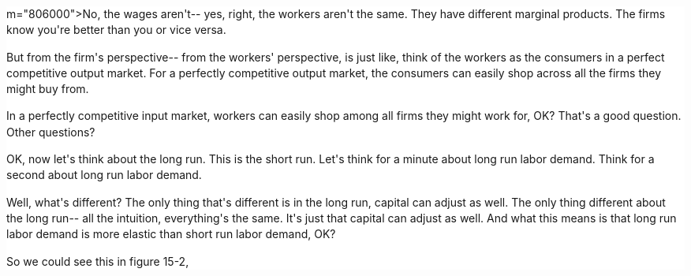   m="806000">No,</span> <span m="806150">the</span> <span m="806240">wages</span>
  <span m="806540">aren't--</span> <span m="806770">yes,</span> <span m="807020">right,</span>
  <span m="807230">the</span> <span m="807320">workers</span> <span m="807590">aren't</span>
  <span m="807770">the</span> <span m="807830">same.</span> <span m="808070">They</span>
  <span m="808180">have different</span> <span m="808340">marginal</span> <span m="808670">products.</span>
  <span m="809630">The</span> <span m="809750">firms</span> <span m="810110">know</span>
  <span m="810320">you're</span> <span m="810530">better</span> <span m="810800">than</span>
  <span m="811340">you</span> <span m="811580">or</span> <span m="811670">vice</span>
  <span m="811910">versa.</span></p><p><span m="812880">But</span> <span m="812960">from</span>
  <span m="813140">the</span> <span m="813350">firm's</span> <span m="813710">perspective--</span>
  <span m="814500">from</span> <span m="814670">the</span> <span m="814760">workers'</span>
  <span m="815150">perspective,</span> <span m="816280">is</span> <span m="816410">just
  like,</span> <span m="816710">think</span> <span m="816860">of</span> <span m="816920">the</span>
  <span m="817010">workers</span> <span m="817460">as</span> <span m="817580">the</span>
  <span m="817670">consumers</span> <span m="818690">in</span> <span m="818780">a</span>
  <span m="818840">perfect</span> <span m="819050">competitive</span> <span m="819380">output</span>
  <span m="819680">market.</span> <span m="820010">For</span> <span m="820430">a perfectly</span>
  <span m="820610">competitive</span> <span m="820940">output</span> <span m="821210">market,</span>
  <span m="821800">the</span> <span m="821900">consumers</span> <span m="822740">can</span>
  <span m="823040">easily</span> <span m="823490">shop</span> <span m="823910">across</span>
  <span m="824240">all</span> <span m="824330">the</span> <span m="824420">firms</span>
  <span m="824690">they</span> <span m="824780">might</span> <span m="824960">buy</span>
  <span m="825140">from.</span></p><p><span m="825750">In</span> <span m="825940">a</span>
  <span m="825980">perfectly</span> <span m="826340">competitive</span> <span m="826820">input</span>
  <span m="827210">market,</span> <span m="827900">workers</span> <span m="828680">can</span>
  <span m="828860">easily</span> <span m="829160">shop</span> <span m="829550">among</span>
  <span m="829790">all</span> <span m="829940">firms</span> <span m="830240">they</span>
  <span m="830330">might</span> <span m="830510">work</span> <span m="830750">for,</span>
  <span m="831770">OK?</span> <span m="832580">That's</span> <span m="832730">a</span>
  <span m="833010">good</span> <span m="833180">question.</span> <span m="833980">Other</span>
  <span m="834070">questions?</span></p><p><span m="835570">OK,</span> <span m="836170">now</span>
  <span m="836440">let's</span> <span m="836620">think</span> <span m="836740">about</span>
  <span m="836890">the</span> <span m="836980">long</span> <span m="837280">run.</span>
  <span m="837910">This</span> <span m="838150">is</span> <span m="838240">the</span>
  <span m="838330">short</span> <span m="838600">run.</span> <span m="839420">Let's</span>
  <span m="839510">think</span> <span m="839650">for</span> <span m="839770">a</span>
  <span m="839800">minute</span> <span m="840010">about</span> <span m="840190">long</span>
  <span m="840490">run</span> <span m="840670">labor</span> <span m="840910">demand.</span>
  <span m="843860">Think</span> <span m="844120">for</span> <span m="844250">a</span>
  <span m="844270">second</span> <span m="844540">about</span> <span m="844660">long
  run</span> <span m="845000">labor</span> <span m="845260">demand.</span></p><p><span
  m="846220">Well,</span> <span m="846760">what's</span> <span m="847090">different?</span>
  <span m="848240">The</span> <span m="848340">only</span> <span m="848380">thing</span>
  <span m="848500">that's</span> <span m="848680">different</span> <span m="849370">is</span>
  <span m="849520">in</span> <span m="849570">the</span> <span m="849640">long</span>
  <span m="849970">run,</span> <span m="850220">capital</span> <span m="850600">can</span>
  <span m="850750">adjust</span> <span m="851110">as</span> <span m="851230">well.</span>
  <span m="852442">The</span> <span m="852900">only thing</span> <span m="853240">different</span>
  <span m="853480">about</span> <span m="853630">the</span> <span m="853720">long</span>
  <span m="853990">run--</span> <span m="854300">all</span> <span m="854380">the</span>
  <span m="854500">intuition,</span> <span m="854950">everything's</span> <span m="855250">the</span>
  <span m="855340">same.</span> <span m="856100">It's</span> <span m="856150">just</span>
  <span m="856300">that</span> <span m="856750">capital</span> <span m="857560">can</span>
  <span m="857770">adjust</span> <span m="858100">as</span> <span m="858220">well.</span>
  <span m="859400">And</span> <span m="859450">what</span> <span m="859600">this</span>
  <span m="859810">means</span> <span m="860290">is</span> <span m="860470">that</span>
  <span m="860650">long</span> <span m="861130">run</span> <span m="861340">labor</span>
  <span m="861640">demand</span> <span m="862390">is</span> <span m="862570">more</span>
  <span m="862870">elastic</span> <span m="863980">than</span> <span m="864130">short</span>
  <span m="864400">run</span> <span m="864550">labor</span> <span m="864790">demand,</span>
  <span m="866010">OK?</span></p><p><span m="867570">So</span> <span m="867720">we</span>
  <span m="867840">could</span> <span m="867960">see</span> <span m="868230">this</span>
  <span m="868530">in</span> <span m="868680">figure</span> <span m="868950">15-2,</span>